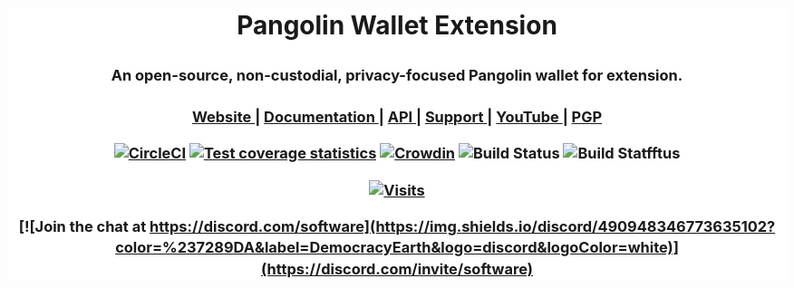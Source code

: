 <div align="center">

 
# Pangolin Wallet Extension
<div align="center">

  <h3 align="center">
    An open-source, non-custodial, privacy-focused Pangolin wallet for extension.
</h3>

<h3 align="center">
  <a href="https://pangolin.io">
    Website
  </a>
  <span> | </span>
  <a href="https://docs.pangolin.io/">
    Documentation
  </a>
  <span> | </span>
  <a href="https://pangolin.io/swagger/index.html">
    API
  </a>
  <span> | </span>
  <a href="https://github.com/zkSNACKs/pangolin/discussions/5185">
    Support
  </a>
  <span> | </span>
  <a href="https://www.youtube.com/c/pangolin">
    YouTube
  </a>
  <span> | </span>
  <a href="https://github.com/zkSNACKs//blob/master/PGP.txt">
    PGP
  </a>
  
  [![CircleCI](https://img.shields.io/circleci/project/github/bitpay/wallet/master.svg)](https://circleci.com/gh/bitpay/wallet/)
  [![Test coverage statistics](https://coveralls.io/repos/github/spesmilo/electrum/badge.svg?branch=master)](https://coveralls.io/github/spesmilo/electrum?branch=master)
  [![Crowdin](https://d322cqt584bo4o.cloudfront.net/copay/localized.png)](https://crowdin.com/project/copay)
  ![Build Status](https://dev.azure.com/zkSNACKs/Wasabi/_apis/build/status/Wasabi.Windows?branchName=master)
  ![Build Statfftus](https://img.shields.io/github/license/zkSNACKs/WalletWasabi.svg)
  
  [![Visits](https://komarev.com/ghpvc/?username=novatorem&logo=GitHub&label=github%20visits&color=336699&logoColor=white&style=flat-square)](https://github.com/novatorem)

  [![Join the chat at https://discord.com/software](https://img.shields.io/discord/490948346773635102?color=%237289DA&label=DemocracyEarth&logo=discord&logoColor=white)](https://discord.com/invite/software)
</div>

